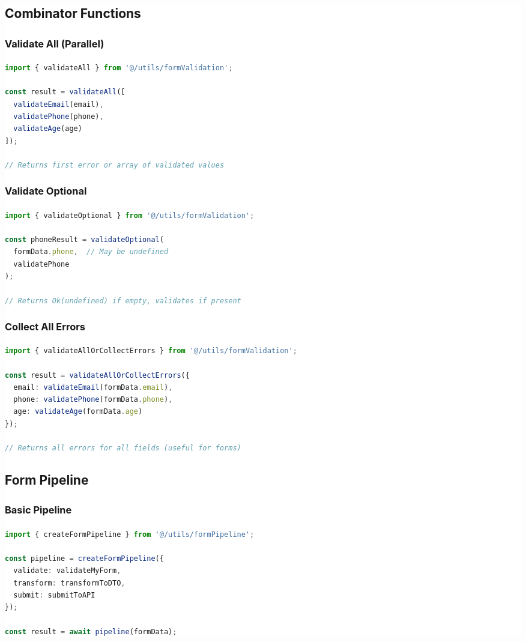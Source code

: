 ## Combinator Functions

### Validate All (Parallel)
```typescript
import { validateAll } from '@/utils/formValidation';

const result = validateAll([
  validateEmail(email),
  validatePhone(phone),
  validateAge(age)
]);

// Returns first error or array of validated values
```

### Validate Optional
```typescript
import { validateOptional } from '@/utils/formValidation';

const phoneResult = validateOptional(
  formData.phone,  // May be undefined
  validatePhone
);

// Returns Ok(undefined) if empty, validates if present
```

### Collect All Errors
```typescript
import { validateAllOrCollectErrors } from '@/utils/formValidation';

const result = validateAllOrCollectErrors({
  email: validateEmail(formData.email),
  phone: validatePhone(formData.phone),
  age: validateAge(formData.age)
});

// Returns all errors for all fields (useful for forms)
```

## Form Pipeline

### Basic Pipeline
```typescript
import { createFormPipeline } from '@/utils/formPipeline';

const pipeline = createFormPipeline({
  validate: validateMyForm,
  transform: transformToDTO,
  submit: submitToAPI
});

const result = await pipeline(formData);
```
